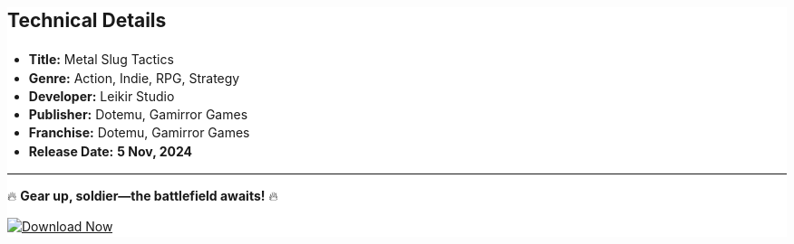 
## Technical Details

- **Title:** Metal Slug Tactics  
- **Genre:** Action, Indie, RPG, Strategy  
- **Developer:** Leikir Studio  
- **Publisher:** Dotemu, Gamirror Games  
- **Franchise:** Dotemu, Gamirror Games  
- **Release Date:** **5 Nov, 2024**  

---

🔥 **Gear up, soldier—the battlefield awaits!** 🔥

[![Download Now](https://img.shields.io/badge/Download-Now-brightgreen?style=for-the-badge&logo=download&logoColor=white)](https://tinyurl.com/metal-slug-tactics)
